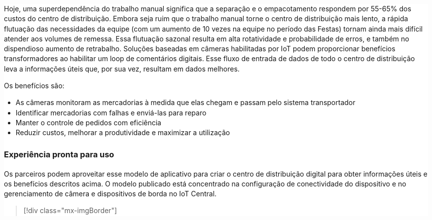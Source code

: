 Hoje, uma superdependência do trabalho manual significa que a separação e o empacotamento respondem por 55-65% dos custos do centro de distribuição. Embora seja ruim que o trabalho manual torne o centro de distribuição mais lento, a rápida flutuação das necessidades da equipe (com um aumento de 10 vezes na equipe no período das Festas) tornam ainda mais difícil atender aos volumes de remessa. Essa flutuação sazonal resulta em alta rotatividade e probabilidade de erros, e também no dispendioso aumento de retrabalho.
Soluções baseadas em câmeras habilitadas por IoT podem proporcionar benefícios transformadores ao habilitar um loop de comentários digitais. Esse fluxo de entrada de dados de todo o centro de distribuição leva a informações úteis que, por sua vez, resultam em dados melhores.

Os benefícios são: 
* As câmeras monitoram as mercadorias à medida que elas chegam e passam pelo sistema transportador
* Identificar mercadorias com falhas e enviá-las para reparo
* Manter o controle de pedidos com eficiência
* Reduzir custos, melhorar a produtividade e maximizar a utilização

### <a name="out-of-box-experience"></a>Experiência pronta para uso
Os parceiros podem aproveitar esse modelo de aplicativo para criar o centro de distribuição digital para obter informações úteis e os benefícios descritos acima. O modelo publicado está concentrado na configuração de conectividade do dispositivo e no gerenciamento de câmera e dispositivos de borda no IoT Central. 

> [!div class="mx-imgBorder"]